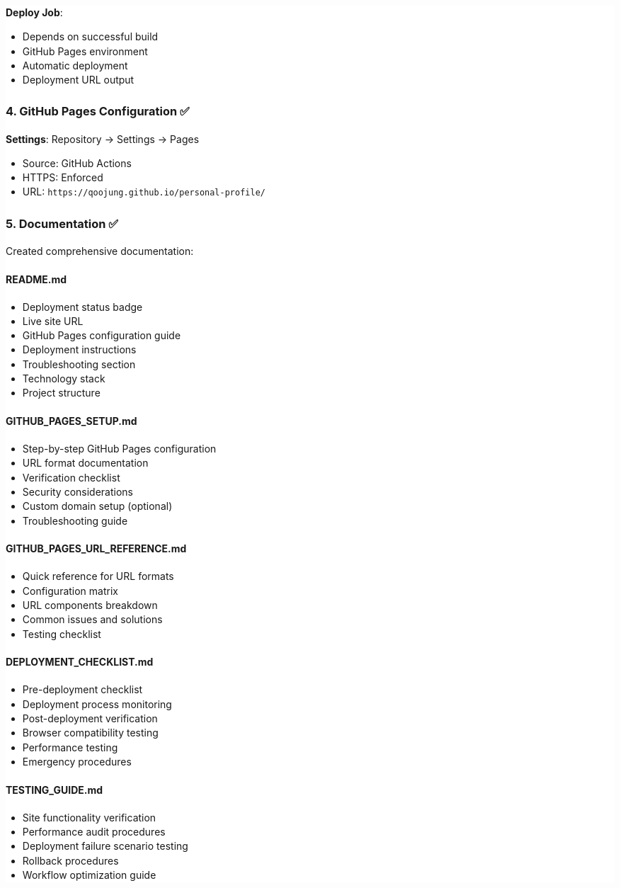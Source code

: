 **Deploy Job**:
- Depends on successful build
- GitHub Pages environment
- Automatic deployment
- Deployment URL output

### 4. GitHub Pages Configuration ✅

**Settings**: Repository → Settings → Pages

- Source: GitHub Actions
- HTTPS: Enforced
- URL: `https://qoojung.github.io/personal-profile/`

### 5. Documentation ✅

Created comprehensive documentation:

#### README.md
- Deployment status badge
- Live site URL
- GitHub Pages configuration guide
- Deployment instructions
- Troubleshooting section
- Technology stack
- Project structure

#### GITHUB_PAGES_SETUP.md
- Step-by-step GitHub Pages configuration
- URL format documentation
- Verification checklist
- Security considerations
- Custom domain setup (optional)
- Troubleshooting guide

#### GITHUB_PAGES_URL_REFERENCE.md
- Quick reference for URL formats
- Configuration matrix
- URL components breakdown
- Common issues and solutions
- Testing checklist

#### DEPLOYMENT_CHECKLIST.md
- Pre-deployment checklist
- Deployment process monitoring
- Post-deployment verification
- Browser compatibility testing
- Performance testing
- Emergency procedures

#### TESTING_GUIDE.md
- Site functionality verification
- Performance audit procedures
- Deployment failure scenario testing
- Rollback procedures
- Workflow optimization guide
